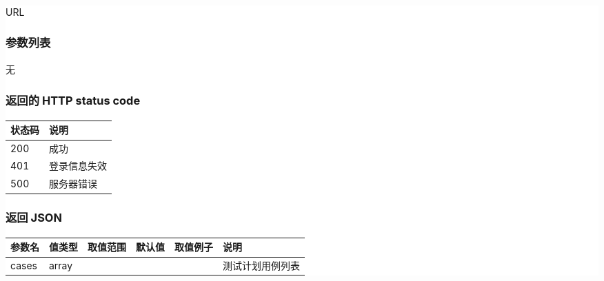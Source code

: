 URL

### 参数列表

无

### 返回的 HTTP status code

| 状态码 | 说明         |
| :----- | :----------- |
| 200    | 成功         |
| 401    | 登录信息失效 |
| 500    | 服务器错误   |

### 返回 JSON

| 参数名 | 值类型 | 取值范围 | 默认值 | 取值例子 | 说明             |
| :----- | :----- | :------- | :----- | :------- | :--------------- |
| cases  | array  |          |        |          | 测试计划用例列表 |
